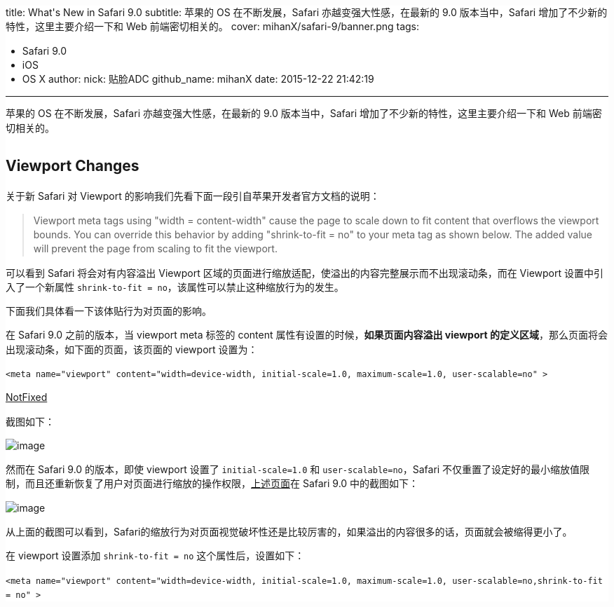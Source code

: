 title: What's New in Safari 9.0
subtitle: 苹果的 OS 在不断发展，Safari 亦越变强大性感，在最新的 9.0 版本当中，Safari 增加了不少新的特性，这里主要介绍一下和 Web 前端密切相关的。
cover: mihanX/safari-9/banner.png
tags:
  - Safari 9.0
  - iOS
  - OS X
author:
  nick: 贴脸ADC
  github_name: mihanX
date: 2015-12-22 21:42:19
---



苹果的 OS 在不断发展，Safari 亦越变强大性感，在最新的 9.0 版本当中，Safari 增加了不少新的特性，这里主要介绍一下和 Web 前端密切相关的。

## Viewport Changes

关于新 Safari 对 Viewport 的影响我们先看下面一段引自苹果开发者官方文档的说明：

> Viewport meta tags using "width = content-width" cause the page to scale down to fit content that overflows the viewport bounds. You can override this behavior by adding "shrink-to-fit = no" to your meta tag as shown below. The added value will prevent the page from scaling to fit the viewport.

可以看到 Safari 将会对有内容溢出 Viewport 区域的页面进行缩放适配，使溢出的内容完整展示而不出现滚动条，而在 Viewport 设置中引入了一个新属性 `shrink-to-fit = no`，该属性可以禁止这种缩放行为的发生。

下面我们具体看一下该体贴行为对页面的影响。

在 Safari 9.0 之前的版本，当 viewport meta 标签的 content 属性有设置的时候，**如果页面内容溢出 viewport 的定义区域**，那么页面将会出现滚动条，如下面的页面，该页面的 viewport 设置为：

```
<meta name="viewport" content="width=device-width, initial-scale=1.0, maximum-scale=1.0, user-scalable=no" >
```

[NotFixed](http://missoy.me/mihan/h5/shop/index_nofit.html)

截图如下：

![image](/img/post/mihanX/safari-9/fit.jpg)

然而在 Safari 9.0 的版本，即使 viewport 设置了 `initial-scale=1.0` 和 `user-scalable=no`，Safari 不仅重置了设定好的最小缩放值限制，而且还重新恢复了用户对页面进行缩放的操作权限，[上述页面](http://missoy.me/mihan/h5/shop/index_nofit.html)在 Safari 9.0 中的截图如下：

![image](/img/post/mihanX/safari-9/notfit.jpg)

从上面的截图可以看到，Safari的缩放行为对页面视觉破坏性还是比较厉害的，如果溢出的内容很多的话，页面就会被缩得更小了。

在 viewport 设置添加 `shrink-to-fit = no` 这个属性后，设置如下：

```
<meta name="viewport" content="width=device-width, initial-scale=1.0, maximum-scale=1.0, user-scalable=no,shrink-to-fit = no" >
```
